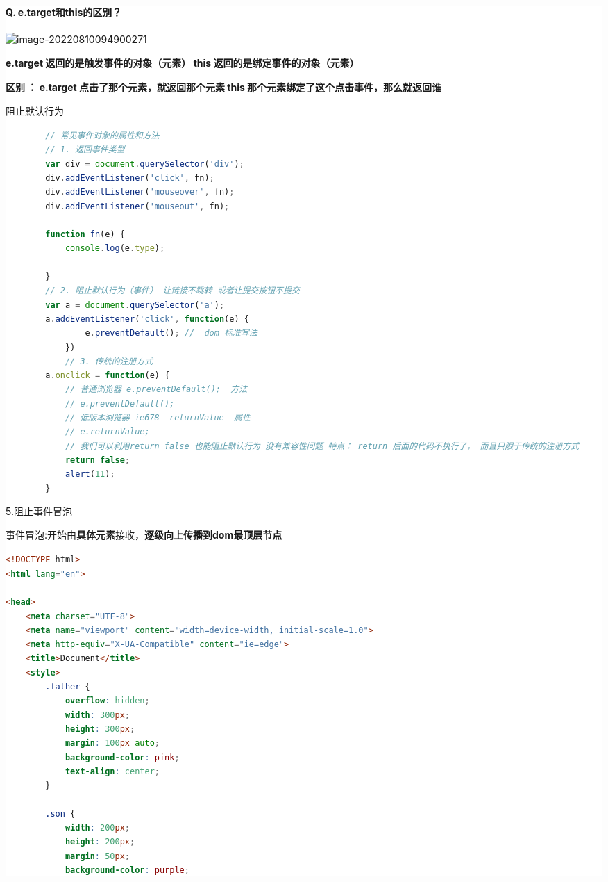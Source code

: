 #### Q. e.target和this的区别？

![image-20220810094900271](C:\Users\22982\AppData\Roaming\Typora\typora-user-images\image-20220810094900271.png)

**e.target 返回的是触发事件的对象（元素）  this 返回的是绑定事件的对象（元素）**

**区别 ： e.target <u>点击了那个元素</u>，就返回那个元素 this 那个元素<u>绑定了这个点击事件，那么就返回谁</u>**

阻止默认行为

```js
        // 常见事件对象的属性和方法
        // 1. 返回事件类型
        var div = document.querySelector('div');
        div.addEventListener('click', fn);
        div.addEventListener('mouseover', fn);
        div.addEventListener('mouseout', fn);

        function fn(e) {
            console.log(e.type);

        }
        // 2. 阻止默认行为（事件） 让链接不跳转 或者让提交按钮不提交
        var a = document.querySelector('a');
        a.addEventListener('click', function(e) {
                e.preventDefault(); //  dom 标准写法
            })
            // 3. 传统的注册方式
        a.onclick = function(e) {
            // 普通浏览器 e.preventDefault();  方法
            // e.preventDefault();
            // 低版本浏览器 ie678  returnValue  属性
            // e.returnValue;
            // 我们可以利用return false 也能阻止默认行为 没有兼容性问题 特点： return 后面的代码不执行了， 而且只限于传统的注册方式
            return false;
            alert(11);
        }
```

5.阻止事件冒泡

事件冒泡:开始由**具体元素**接收，**逐级向上传播到dom最顶层节点**

```html
<!DOCTYPE html>
<html lang="en">

<head>
    <meta charset="UTF-8">
    <meta name="viewport" content="width=device-width, initial-scale=1.0">
    <meta http-equiv="X-UA-Compatible" content="ie=edge">
    <title>Document</title>
    <style>
        .father {
            overflow: hidden;
            width: 300px;
            height: 300px;
            margin: 100px auto;
            background-color: pink;
            text-align: center;
        }
        
        .son {
            width: 200px;
            height: 200px;
            margin: 50px;
            background-color: purple;
```